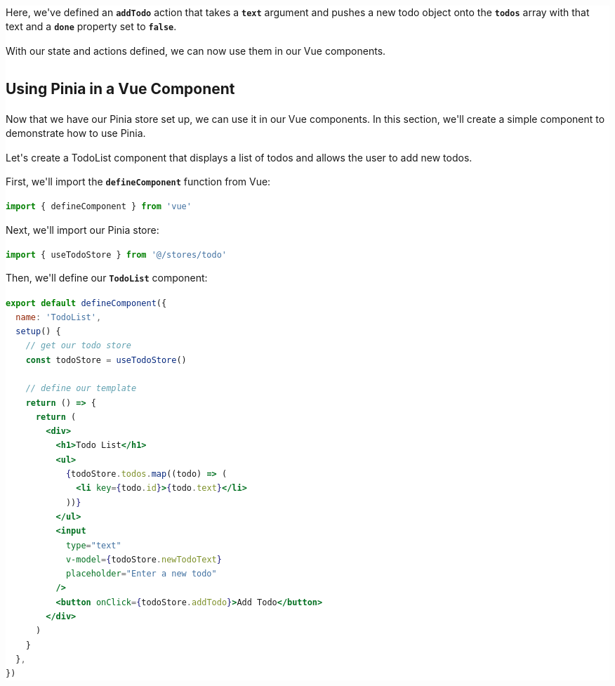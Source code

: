 Here, we've defined an **`addTodo`** action that takes a **`text`** argument and pushes a new todo object onto the **`todos`** array with that text and a **`done`** property set to **`false`**.

With our state and actions defined, we can now use them in our Vue components.

## Using Pinia in a Vue Component

Now that we have our Pinia store set up, we can use it in our Vue components. In this section, we'll create a simple component to demonstrate how to use Pinia.

Let's create a TodoList component that displays a list of todos and allows the user to add new todos.

First, we'll import the **`defineComponent`** function from Vue:

```jsx
import { defineComponent } from 'vue'
```

Next, we'll import our Pinia store:

```jsx
import { useTodoStore } from '@/stores/todo'
```

Then, we'll define our **`TodoList`** component:

```jsx
export default defineComponent({
  name: 'TodoList',
  setup() {
    // get our todo store
    const todoStore = useTodoStore()

    // define our template
    return () => {
      return (
        <div>
          <h1>Todo List</h1>
          <ul>
            {todoStore.todos.map((todo) => (
              <li key={todo.id}>{todo.text}</li>
            ))}
          </ul>
          <input
            type="text"
            v-model={todoStore.newTodoText}
            placeholder="Enter a new todo"
          />
          <button onClick={todoStore.addTodo}>Add Todo</button>
        </div>
      )
    }
  },
})

```
